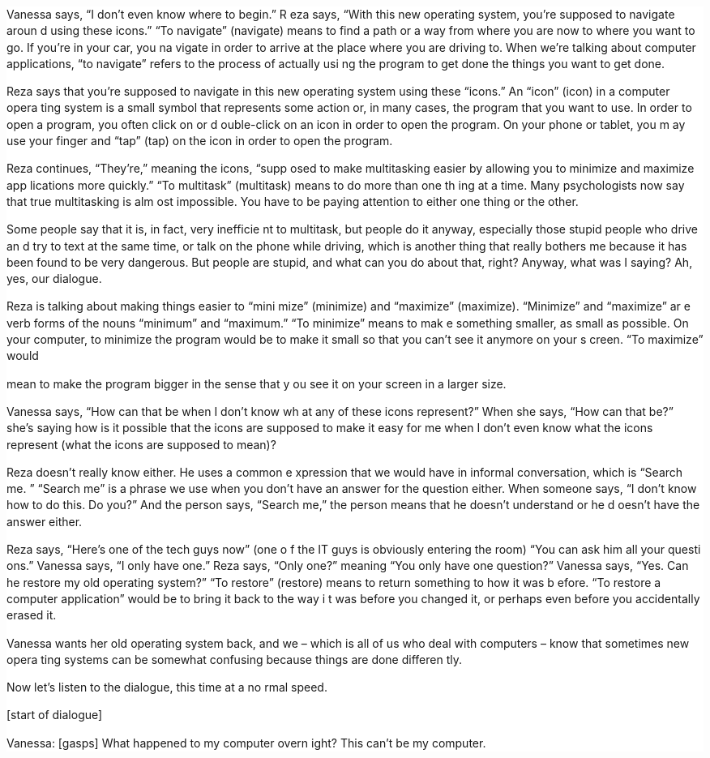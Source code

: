 Vanessa says, “I don’t even know where to begin.” R eza says, “With this new operating system, you’re supposed to navigate aroun d using these icons.” “To navigate” (navigate) means to find a path or a way from where you are now to where you want to go. If you’re in your car, you na vigate in order to arrive at the place where you are driving to. When we’re talking about computer applications, “to navigate” refers to the process of actually usi ng the program to get done the things you want to get done.

Reza says that you’re supposed to navigate in this new operating system using these “icons.” An “icon” (icon) in a computer opera ting system is a small symbol that represents some action or, in many cases, the program that you want to use. In order to open a program, you often click on or d ouble-click on an icon in order to open the program. On your phone or tablet, you m ay use your finger and “tap” (tap) on the icon in order to open the program.

Reza continues, “They’re,” meaning the icons, “supp osed to make multitasking easier by allowing you to minimize and maximize app lications more quickly.” “To multitask” (multitask) means to do more than one th ing at a time. Many psychologists now say that true multitasking is alm ost impossible. You have to be paying attention to either one thing or the other.

Some people say that it is, in fact, very inefficie nt to multitask, but people do it anyway, especially those stupid people who drive an d try to text at the same time, or  talk on the phone while driving, which is  another thing that really bothers me because it has been found to be very dangerous. But people are stupid, and what can you do about that, right? Anyway, what was  I saying? Ah, yes, our dialogue.

Reza is talking about making things easier to “mini mize” (minimize) and “maximize” (maximize). “Minimize” and “maximize” ar e verb forms of the nouns “minimum” and “maximum.” “To minimize” means to mak e something smaller, as small as possible. On your computer, to minimize the program would be to make it small so that you can’t see it anymore on your s creen. “To maximize” would

mean to make the program bigger in the sense that y ou see it on your screen in a larger size.

Vanessa says, “How can that be when I don’t know wh at any of these icons represent?” When she says, “How can that be?” she’s  saying how is it possible that the icons are supposed to make it easy for me when I don’t even know what the icons represent (what the icons are supposed to  mean)?

Reza doesn’t really know either. He uses a common e xpression that we would have in informal conversation, which is “Search me. ” “Search me” is a phrase we use when you don’t have an answer for the question either. When someone says, “I don’t know how to do this. Do you?” And the person says, “Search me,” the person means that he doesn’t understand or he d oesn’t have the answer either.

Reza says, “Here’s one of the tech guys now” (one o f the IT guys is obviously entering the room) “You can ask him all your questi ons.” Vanessa says, “I only have one.” Reza says, “Only one?” meaning “You only  have one question?” Vanessa says, “Yes. Can he restore my old operating  system?” “To restore” (restore) means to return something to how it was b efore. “To restore a computer application” would be to bring it back to the way i t was before you changed it, or perhaps even before you accidentally erased it.

Vanessa wants her old operating system back, and we  – which is all of us who deal with computers – know that sometimes new opera ting systems can be somewhat confusing because things are done differen tly.

Now let’s listen to the dialogue, this time at a no rmal speed.

[start of dialogue]

Vanessa: [gasps] What happened to my computer overn ight? This can’t be my computer.
